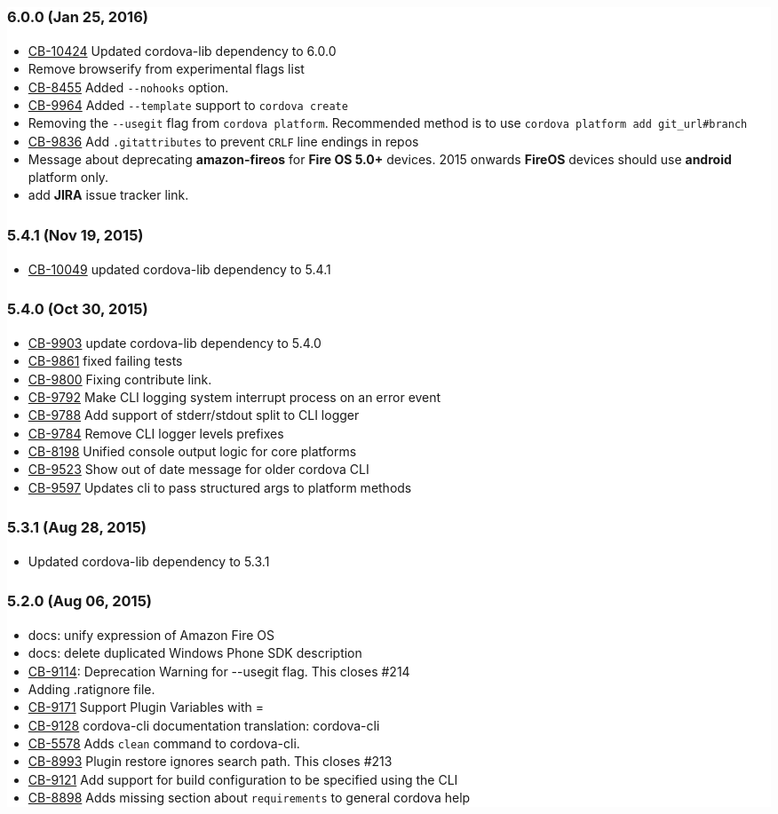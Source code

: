 ### 6.0.0 (Jan 25, 2016)
* [CB-10424](https://issues.apache.org/jira/browse/CB-10424) Updated cordova-lib dependency to 6.0.0
* Remove browserify from experimental flags list
* [CB-8455](https://issues.apache.org/jira/browse/CB-8455) Added `--nohooks` option.
* [CB-9964](https://issues.apache.org/jira/browse/CB-9964) Added `--template` support to `cordova create`
* Removing the `--usegit` flag from `cordova platform`. Recommended method is to use `cordova platform add git_url#branch`
* [CB-9836](https://issues.apache.org/jira/browse/CB-9836) Add `.gitattributes` to prevent `CRLF` line endings in repos
* Message about deprecating **amazon-fireos** for **Fire OS 5.0+** devices. 2015 onwards **FireOS** devices should use **android** platform only.
* add **JIRA** issue tracker link.

### 5.4.1 (Nov 19, 2015)
* [CB-10049](https://issues.apache.org/jira/browse/CB-10049) updated cordova-lib dependency to 5.4.1

### 5.4.0 (Oct 30, 2015)
* [CB-9903](https://issues.apache.org/jira/browse/CB-9903) update cordova-lib dependency to 5.4.0
* [CB-9861](https://issues.apache.org/jira/browse/CB-9861) fixed failing tests
* [CB-9800](https://issues.apache.org/jira/browse/CB-9800) Fixing contribute link.
* [CB-9792](https://issues.apache.org/jira/browse/CB-9792) Make CLI logging system interrupt process on an error event
* [CB-9788](https://issues.apache.org/jira/browse/CB-9788) Add support of stderr/stdout split to CLI logger
* [CB-9784](https://issues.apache.org/jira/browse/CB-9784) Remove CLI logger levels prefixes
* [CB-8198](https://issues.apache.org/jira/browse/CB-8198) Unified console output logic for core platforms
* [CB-9523](https://issues.apache.org/jira/browse/CB-9523) Show out of date message for older cordova CLI
* [CB-9597](https://issues.apache.org/jira/browse/CB-9597) Updates cli to pass structured args to platform methods

### 5.3.1 (Aug 28, 2015)
* Updated cordova-lib dependency to 5.3.1

### 5.2.0 (Aug 06, 2015)
* docs: unify expression of Amazon Fire OS
* docs: delete duplicated Windows Phone SDK description
* [CB-9114](https://issues.apache.org/jira/browse/CB-9114): Deprecation Warning for --usegit flag. This closes #214
* Adding .ratignore file.
* [CB-9171](https://issues.apache.org/jira/browse/CB-9171) Support Plugin Variables with =
* [CB-9128](https://issues.apache.org/jira/browse/CB-9128) cordova-cli documentation translation: cordova-cli
* [CB-5578](https://issues.apache.org/jira/browse/CB-5578) Adds `clean` command to cordova-cli.
* [CB-8993](https://issues.apache.org/jira/browse/CB-8993) Plugin restore ignores search path. This closes #213
* [CB-9121](https://issues.apache.org/jira/browse/CB-9121) Add support for build configuration to be specified using the CLI
* [CB-8898](https://issues.apache.org/jira/browse/CB-8898) Adds missing section about `requirements` to general cordova help
